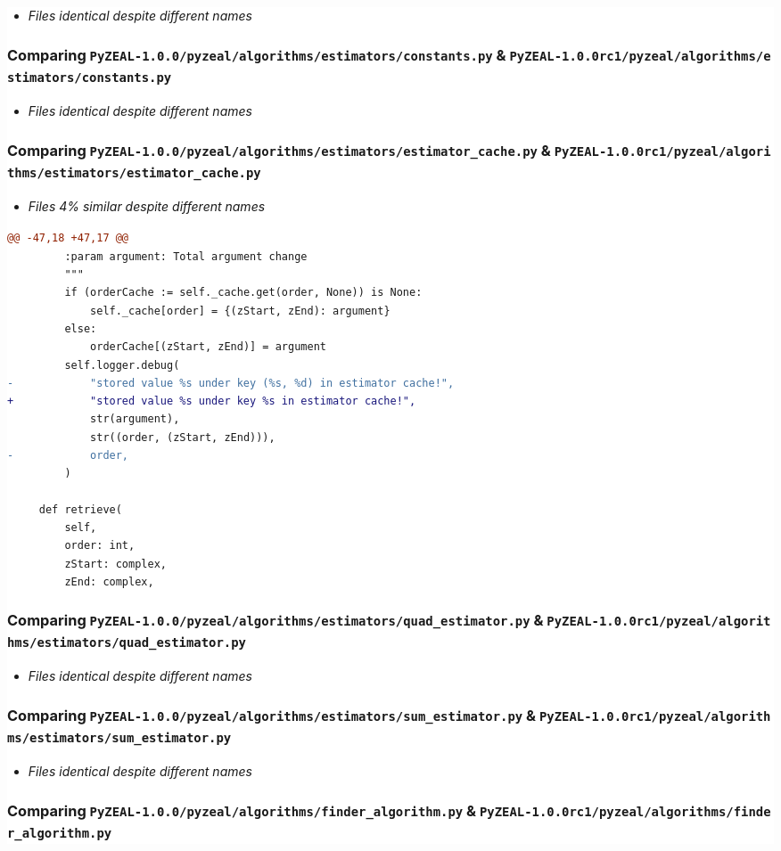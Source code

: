  * *Files identical despite different names*

### Comparing `PyZEAL-1.0.0/pyzeal/algorithms/estimators/constants.py` & `PyZEAL-1.0.0rc1/pyzeal/algorithms/estimators/constants.py`

 * *Files identical despite different names*

### Comparing `PyZEAL-1.0.0/pyzeal/algorithms/estimators/estimator_cache.py` & `PyZEAL-1.0.0rc1/pyzeal/algorithms/estimators/estimator_cache.py`

 * *Files 4% similar despite different names*

```diff
@@ -47,18 +47,17 @@
         :param argument: Total argument change
         """
         if (orderCache := self._cache.get(order, None)) is None:
             self._cache[order] = {(zStart, zEnd): argument}
         else:
             orderCache[(zStart, zEnd)] = argument
         self.logger.debug(
-            "stored value %s under key (%s, %d) in estimator cache!",
+            "stored value %s under key %s in estimator cache!",
             str(argument),
             str((order, (zStart, zEnd))),
-            order,
         )
 
     def retrieve(
         self,
         order: int,
         zStart: complex,
         zEnd: complex,
```

### Comparing `PyZEAL-1.0.0/pyzeal/algorithms/estimators/quad_estimator.py` & `PyZEAL-1.0.0rc1/pyzeal/algorithms/estimators/quad_estimator.py`

 * *Files identical despite different names*

### Comparing `PyZEAL-1.0.0/pyzeal/algorithms/estimators/sum_estimator.py` & `PyZEAL-1.0.0rc1/pyzeal/algorithms/estimators/sum_estimator.py`

 * *Files identical despite different names*

### Comparing `PyZEAL-1.0.0/pyzeal/algorithms/finder_algorithm.py` & `PyZEAL-1.0.0rc1/pyzeal/algorithms/finder_algorithm.py`
